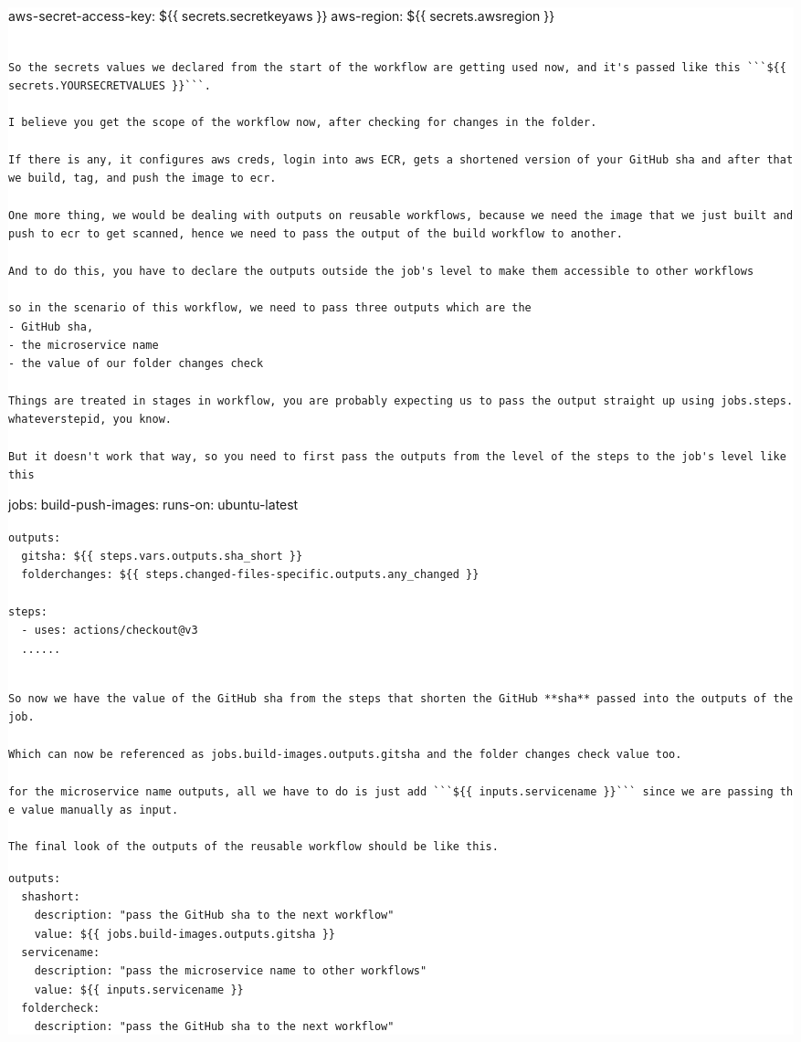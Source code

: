 aws-secret-access-key: ${{ secrets.secretkeyaws }}
aws-region: ${{ secrets.awsregion }}
```

So the secrets values we declared from the start of the workflow are getting used now, and it's passed like this ```${{ secrets.YOURSECRETVALUES }}```.

I believe you get the scope of the workflow now, after checking for changes in the folder.

If there is any, it configures aws creds, login into aws ECR, gets a shortened version of your GitHub sha and after that we build, tag, and push the image to ecr.

One more thing, we would be dealing with outputs on reusable workflows, because we need the image that we just built and push to ecr to get scanned, hence we need to pass the output of the build workflow to another.

And to do this, you have to declare the outputs outside the job's level to make them accessible to other workflows

so in the scenario of this workflow, we need to pass three outputs which are the
- GitHub sha,
- the microservice name
- the value of our folder changes check

Things are treated in stages in workflow, you are probably expecting us to pass the output straight up using jobs.steps.whateverstepid, you know.

But it doesn't work that way, so you need to first pass the outputs from the level of the steps to the job's level like this

```
jobs:
  build-push-images:
    runs-on: ubuntu-latest

    outputs:
      gitsha: ${{ steps.vars.outputs.sha_short }}
      folderchanges: ${{ steps.changed-files-specific.outputs.any_changed }}

    steps:
      - uses: actions/checkout@v3
      ......
```

So now we have the value of the GitHub sha from the steps that shorten the GitHub **sha** passed into the outputs of the job.

Which can now be referenced as jobs.build-images.outputs.gitsha and the folder changes check value too.

for the microservice name outputs, all we have to do is just add ```${{ inputs.servicename }}``` since we are passing the value manually as input.

The final look of the outputs of the reusable workflow should be like this.

```
    outputs:
      shashort:
        description: "pass the GitHub sha to the next workflow"
        value: ${{ jobs.build-images.outputs.gitsha }}
      servicename:
        description: "pass the microservice name to other workflows"
        value: ${{ inputs.servicename }}
      foldercheck:
        description: "pass the GitHub sha to the next workflow"